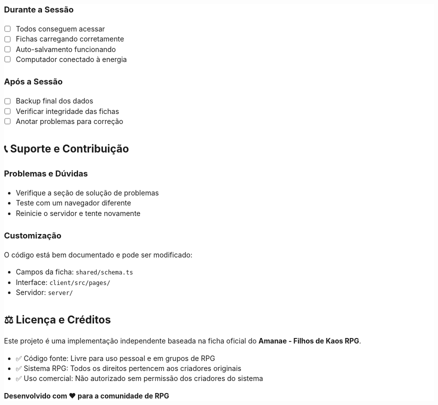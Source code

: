 ### Durante a Sessão
- [ ] Todos conseguem acessar
- [ ] Fichas carregando corretamente
- [ ] Auto-salvamento funcionando
- [ ] Computador conectado à energia

### Após a Sessão
- [ ] Backup final dos dados
- [ ] Verificar integridade das fichas
- [ ] Anotar problemas para correção

## 📞 Suporte e Contribuição

### Problemas e Dúvidas
- Verifique a seção de solução de problemas
- Teste com um navegador diferente
- Reinicie o servidor e tente novamente

### Customização
O código está bem documentado e pode ser modificado:
- Campos da ficha: `shared/schema.ts`
- Interface: `client/src/pages/`
- Servidor: `server/`

## ⚖️ Licença e Créditos

Este projeto é uma implementação independente baseada na ficha oficial do **Amanae - Filhos de Kaos RPG**. 

- ✅ Código fonte: Livre para uso pessoal e em grupos de RPG
- ✅ Sistema RPG: Todos os direitos pertencem aos criadores originais
- ✅ Uso comercial: Não autorizado sem permissão dos criadores do sistema

**Desenvolvido com ❤️ para a comunidade de RPG**